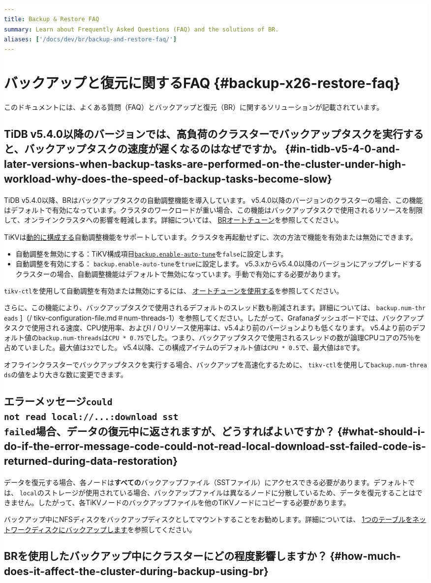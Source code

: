```yaml
---
title: Backup & Restore FAQ
summary: Learn about Frequently Asked Questions (FAQ) and the solutions of BR.
aliases: ['/docs/dev/br/backup-and-restore-faq/']
---
```


# バックアップと復元に関するFAQ {#backup-x26-restore-faq}

このドキュメントには、よくある質問（FAQ）とバックアップと復元（BR）に関するソリューションが記載されています。

## TiDB v5.4.0以降のバージョンでは、高負荷のクラスターでバックアップタスクを実行すると、バックアップタスクの速度が遅くなるのはなぜですか。 {#in-tidb-v5-4-0-and-later-versions-when-backup-tasks-are-performed-on-the-cluster-under-high-workload-why-does-the-speed-of-backup-tasks-become-slow}

TiDB v5.4.0以降、BRはバックアップタスクの自動調整機能を導入しています。 v5.4.0以降のバージョンのクラスターの場合、この機能はデフォルトで有効になっています。クラスタのワークロードが重い場合、この機能はバックアップタスクで使用されるリソースを制限して、オンラインクラスタへの影響を軽減します。詳細については、 [BRオートチューン](/br/br-auto-tune.md)を参照してください。

TiKVは[動的に構成する](/tikv-control.md#modify-the-tikv-configuration-dynamically)自動調整機能をサポートしています。クラスタを再起動せずに、次の方法で機能を有効または無効にできます。

-   自動調整を無効にする：TiKV構成項目[`backup.enable-auto-tune`](/tikv-configuration-file.md#enable-auto-tune-new-in-v540)を`false`に設定します。
-   自動調整を有効にする： `backup.enable-auto-tune`を`true`に設定します。 v5.3.xからv5.4.0以降のバージョンにアップグレードするクラスターの場合、自動調整機能はデフォルトで無効になっています。手動で有効にする必要があります。

`tikv-ctl`を使用して自動調整を有効または無効にするには、 [オートチューンを使用する](/br/br-auto-tune.md#use-auto-tune)を参照してください。

さらに、この機能により、バックアップタスクで使用されるデフォルトのスレッド数も削減されます。詳細については、 `backup.num-threads` ]（/ tikv-configuration-file.md＃num-threads-1）を参照してください。したがって、Grafanaダッシュボードでは、バックアップタスクで使用される速度、CPU使用率、およびI / Oリソース使用率は、v5.4より前のバージョンよりも低くなります。 v5.4より前のデフォルト値の`backup.num-threads`は`CPU * 0.75`でした。つまり、バックアップタスクで使用されるスレッドの数が論理CPUコアの75％を占めていました。最大値は`32`でした。 v5.4以降、この構成アイテムのデフォルト値は`CPU * 0.5`で、最大値は`8`です。

オフラインクラスターでバックアップタスクを実行する場合、バックアップを高速化するために、 `tikv-ctl`を使用して`backup.num-threads`の値をより大きな数に変更できます。

## エラーメッセージ<code>could not read local://...:download sst failed</code>場合、データの復元中に返されますが、どうすればよいですか？ {#what-should-i-do-if-the-error-message-code-could-not-read-local-download-sst-failed-code-is-returned-during-data-restoration}

データを復元する場合、各ノードは<strong>すべての</strong>バックアップファイル（SSTファイル）にアクセスできる必要があります。デフォルトでは、 `local`のストレージが使用されている場合、バックアップファイルは異なるノードに分散しているため、データを復元することはできません。したがって、各TiKVノードのバックアップファイルを他のTiKVノードにコピーする必要があります。

バックアップ中にNFSディスクをバックアップディスクとしてマウントすることをお勧めします。詳細については、 [1つのテーブルをネットワークディスクにバックアップします](/br/backup-and-restore-use-cases.md#back-up-a-single-table-to-a-network-disk-recommended-in-production-environment)を参照してください。

## BRを使用したバックアップ中にクラスターにどの程度影響しますか？ {#how-much-does-it-affect-the-cluster-during-backup-using-br}
